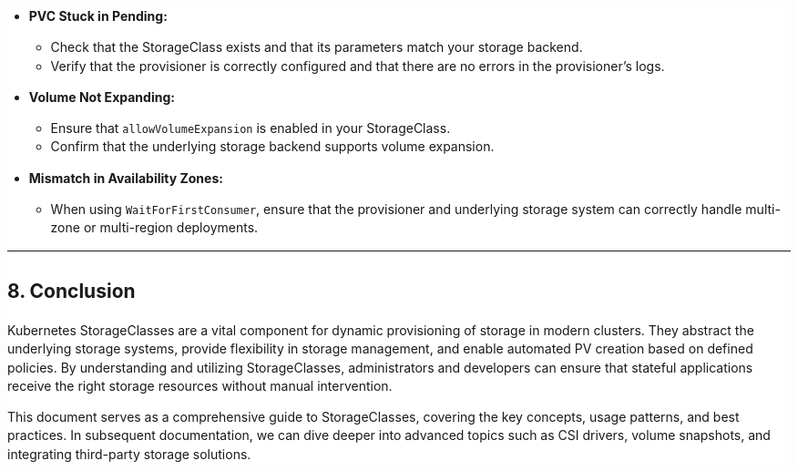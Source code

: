 - **PVC Stuck in Pending:**  
  - Check that the StorageClass exists and that its parameters match your storage backend.
  - Verify that the provisioner is correctly configured and that there are no errors in the provisioner’s logs.
  
- **Volume Not Expanding:**  
  - Ensure that `allowVolumeExpansion` is enabled in your StorageClass.
  - Confirm that the underlying storage backend supports volume expansion.

- **Mismatch in Availability Zones:**  
  - When using `WaitForFirstConsumer`, ensure that the provisioner and underlying storage system can correctly handle multi-zone or multi-region deployments.

---

## 8. Conclusion

Kubernetes StorageClasses are a vital component for dynamic provisioning of storage in modern clusters. They abstract the underlying storage systems, provide flexibility in storage management, and enable automated PV creation based on defined policies. By understanding and utilizing StorageClasses, administrators and developers can ensure that stateful applications receive the right storage resources without manual intervention.

This document serves as a comprehensive guide to StorageClasses, covering the key concepts, usage patterns, and best practices. In subsequent documentation, we can dive deeper into advanced topics such as CSI drivers, volume snapshots, and integrating third-party storage solutions.
